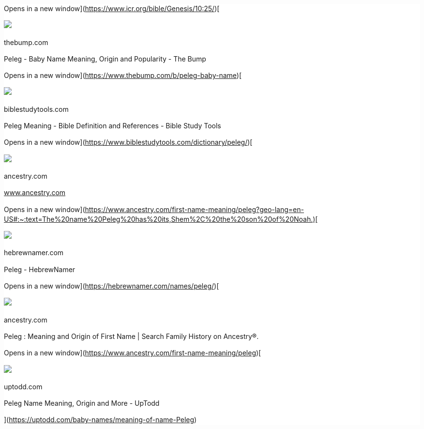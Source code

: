 Opens in a new window](https://www.icr.org/bible/Genesis/10:25/)[

![](https://t1.gstatic.com/faviconV2?url=https://www.thebump.com/&client=BARD&type=FAVICON&size=256&fallback_opts=TYPE,SIZE,URL)

thebump.com

Peleg - Baby Name Meaning, Origin and Popularity - The Bump

Opens in a new window](https://www.thebump.com/b/peleg-baby-name)[

![](https://t1.gstatic.com/faviconV2?url=https://www.biblestudytools.com/&client=BARD&type=FAVICON&size=256&fallback_opts=TYPE,SIZE,URL)

biblestudytools.com

Peleg Meaning - Bible Definition and References - Bible Study Tools

Opens in a new window](https://www.biblestudytools.com/dictionary/peleg/)[

![](https://t1.gstatic.com/faviconV2?url=https://www.ancestry.com/&client=BARD&type=FAVICON&size=256&fallback_opts=TYPE,SIZE,URL)

ancestry.com

www.ancestry.com

Opens in a new window](https://www.ancestry.com/first-name-meaning/peleg?geo-lang=en-US#:~:text=The%20name%20Peleg%20has%20its,Shem%2C%20the%20son%20of%20Noah.)[

![](https://t1.gstatic.com/faviconV2?url=https://hebrewnamer.com/&client=BARD&type=FAVICON&size=256&fallback_opts=TYPE,SIZE,URL)

hebrewnamer.com

Peleg - HebrewNamer

Opens in a new window](https://hebrewnamer.com/names/peleg/)[

![](https://t1.gstatic.com/faviconV2?url=https://www.ancestry.com/&client=BARD&type=FAVICON&size=256&fallback_opts=TYPE,SIZE,URL)

ancestry.com

Peleg : Meaning and Origin of First Name | Search Family History on Ancestry®.

Opens in a new window](https://www.ancestry.com/first-name-meaning/peleg)[

![](https://t1.gstatic.com/faviconV2?url=https://uptodd.com/&client=BARD&type=FAVICON&size=256&fallback_opts=TYPE,SIZE,URL)

uptodd.com

Peleg Name Meaning, Origin and More - UpTodd





](https://uptodd.com/baby-names/meaning-of-name-Peleg)